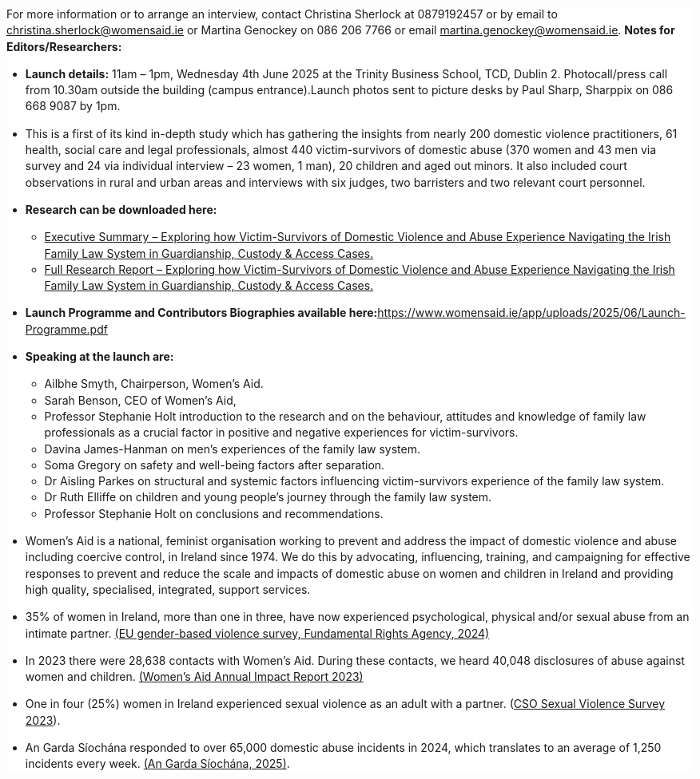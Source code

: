 
For more information or to arrange an interview, contact Christina Sherlock at 0879192457 or by email to christina.sherlock@womensaid.ie or Martina Genockey on 086 206 7766 or email martina.genockey@womensaid.ie.
**Notes for Editors/Researchers:**
  * **Launch details:** 11am – 1pm, Wednesday 4th June 2025 at the Trinity Business School, TCD, Dublin 2. Photocall/press call from 10.30am outside the building (campus entrance).Launch photos sent to picture desks by Paul Sharp, Sharppix on 086 668 9087 by 1pm.
  * This is a first of its kind in-depth study which has gathering the insights from nearly 200 domestic violence practitioners, 61 health, social care and legal professionals, almost 440 victim-survivors of domestic abuse (370 women and 43 men via survey and 24 via individual interview – 23 women, 1 man), 20 children and aged out minors. It also included court observations in rural and urban areas and interviews with six judges, two barristers and two relevant court personnel. 
  * **Research can be downloaded here:**
    * [Executive Summary – Exploring how Victim-Survivors of Domestic Violence and Abuse Experience Navigating the Irish Family Law System in Guardianship, Custody & Access Cases.](https://www.womensaid.ie/app/uploads/2025/06/Navigating-the-Irish-Family-Law-System-in-Guardianship-Custody-and-Access.-Executive-Summary.pdf)
    * [Full Research Report – Exploring how Victim-Survivors of Domestic Violence and Abuse Experience Navigating the Irish Family Law System in Guardianship, Custody & Access Cases.](https://www.womensaid.ie/app/uploads/2025/06/Navigating-the-Irish-Family-Law-System-in-Guardianship-Custody-and-Access.-Final-Report.pdf)
  * **Launch Programme and Contributors Biographies available here:**<https://www.womensaid.ie/app/uploads/2025/06/Launch-Programme.pdf>
  * **Speaking at the launch are:**
    * Ailbhe Smyth, Chairperson, Women’s Aid.
    * Sarah Benson, CEO of Women’s Aid,
    * Professor Stephanie Holt introduction to the research and on the behaviour, attitudes and knowledge of family law professionals as a crucial factor in positive and negative experiences for victim-survivors.
    * Davina James-Hanman on men’s experiences of the family law system.
    * Soma Gregory on safety and well-being factors after separation.
    * Dr Aisling Parkes on structural and systemic factors influencing victim-survivors experience of the family law system.
    * Dr Ruth Elliffe on children and young people’s journey through the family law system.
    * Professor Stephanie Holt on conclusions and recommendations.


  * Women’s Aid is a national, feminist organisation working to prevent and address the impact of domestic violence and abuse including coercive control, in Ireland since 1974. We do this by advocating, influencing, training, and campaigning for effective responses to prevent and reduce the scale and impacts of domestic abuse on women and children in Ireland and providing high quality, specialised, integrated, support services.
  * 35% of women in Ireland, more than one in three, have now experienced psychological, physical and/or sexual abuse from an intimate partner. [(EU gender-based violence survey, Fundamental Rights Agency, 2024)](https://fra.europa.eu/en/publication/2024/eu-gender-violence-survey-key-results)
  * In 2023 there were 28,638 contacts with Women’s Aid. During these contacts, we heard 40,048 disclosures of abuse against women and children. [(Women’s Aid Annual Impact Report 2023)](https://www.womensaid.ie/app/uploads/2024/06/Womens-Aid-Annual-Report-2023.pdf)
  * One in four (25%) women in Ireland experienced sexual violence as an adult with a partner. ([CSO Sexual Violence Survey 2023](https://www.cso.ie/en/statistics/crimeandjustice/sexualviolencesurvey/sexualviolencesurveyarchive2023/)).
  * An Garda Síochána responded to over 65,000 domestic abuse incidents in 2024, which translates to an average of 1,250 incidents every week. [(An Garda Síochána, 2025)](https://www.irishexaminer.com/news/arid-41561812.html).
